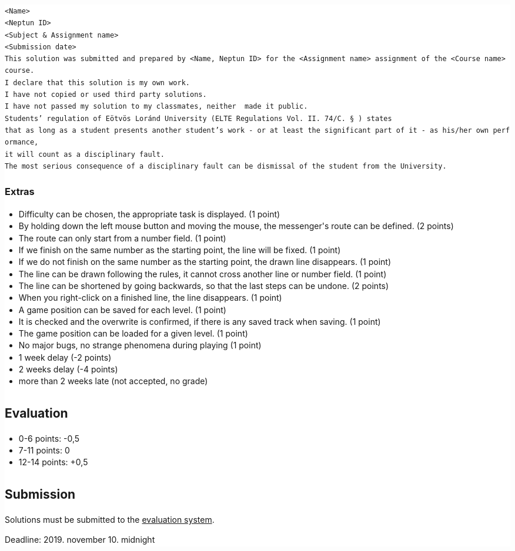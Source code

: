   ```txt
  <Name>
  <Neptun ID>
  <Subject & Assignment name>
  <Submission date>
  This solution was submitted and prepared by <Name, Neptun ID> for the <Assignment name> assignment of the <Course name> course. 
  I declare that this solution is my own work. 
  I have not copied or used third party solutions. 
  I have not passed my solution to my classmates, neither  made it public. 
  Students’ regulation of Eötvös Loránd University (ELTE Regulations Vol. II. 74/C. § ) states 
  that as long as a student presents another student’s work - or at least the significant part of it - as his/her own performance, 
  it will count as a disciplinary fault. 
  The most serious consequence of a disciplinary fault can be dismissal of the student from the University.
  ```

### Extras

- Difficulty can be chosen, the appropriate task is displayed. (1 point)
- By holding down the left mouse button and moving the mouse, the messenger's route can be defined. (2 points)
- The route can only start from a number field. (1 point)
- If we finish on the same number as the starting point, the line will be fixed. (1 point)
- If we do not finish on the same number as the starting point, the drawn line disappears. (1 point)
- The line can be drawn following the rules, it cannot cross another line or number field. (1 point)
- The line can be shortened by going backwards, so that the last steps can be undone. (2 points)
- When you right-click on a finished line, the line disappears. (1 point)
- A game position can be saved for each level. (1 point)
- It is checked and the overwrite is confirmed, if there is any saved track when saving. (1 point)
- The game position can be loaded for a given level. (1 point)
- No major bugs, no strange phenomena during playing (1 point)
- 1 week delay (-2 points)
- 2 weeks delay (-4 points)
- more than 2 weeks late (not accepted, no grade)

## Evaluation

- 0-6 points: -0,5
- 7-11 points: 0
- 12-14 points: +0,5

## Submission

Solutions must be submitted to the [evaluation system](http://webprogramozas.inf.elte.hu/ebr).

Deadline: 2019. november 10. midnight
